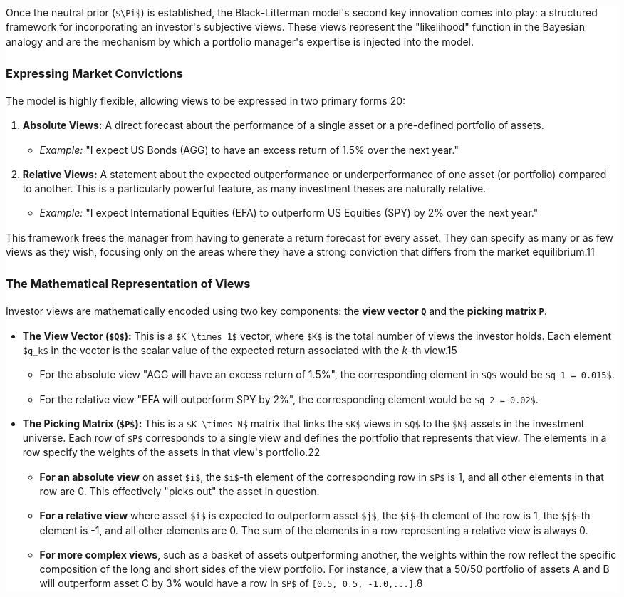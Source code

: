 Once the neutral prior (`$\Pi$`) is established, the Black-Litterman model's second key innovation comes into play: a structured framework for incorporating an investor's subjective views. These views represent the "likelihood" function in the Bayesian analogy and are the mechanism by which a portfolio manager's expertise is injected into the model.

### Expressing Market Convictions

The model is highly flexible, allowing views to be expressed in two primary forms 20:

1. **Absolute Views:** A direct forecast about the performance of a single asset or a pre-defined portfolio of assets.
    
    - _Example:_ "I expect US Bonds (AGG) to have an excess return of 1.5% over the next year."
        
2. **Relative Views:** A statement about the expected outperformance or underperformance of one asset (or portfolio) compared to another. This is a particularly powerful feature, as many investment theses are naturally relative.
    
    - _Example:_ "I expect International Equities (EFA) to outperform US Equities (SPY) by 2% over the next year."
        

This framework frees the manager from having to generate a return forecast for every asset. They can specify as many or as few views as they wish, focusing only on the areas where they have a strong conviction that differs from the market equilibrium.11

### The Mathematical Representation of Views

Investor views are mathematically encoded using two key components: the **view vector `Q`** and the **picking matrix `P`**.

- **The View Vector (`$Q$`):** This is a `$K \times 1$` vector, where `$K$` is the total number of views the investor holds. Each element `$q_k$` in the vector is the scalar value of the expected return associated with the _k_-th view.15
    
    - For the absolute view "AGG will have an excess return of 1.5%", the corresponding element in `$Q$` would be `$q_1 = 0.015$`.
        
    - For the relative view "EFA will outperform SPY by 2%", the corresponding element would be `$q_2 = 0.02$`.
        
- **The Picking Matrix (`$P$`):** This is a `$K \times N$` matrix that links the `$K$` views in `$Q$` to the `$N$` assets in the investment universe. Each row of `$P$` corresponds to a single view and defines the portfolio that represents that view. The elements in a row specify the weights of the assets in that view's portfolio.22
    
    - **For an absolute view** on asset `$i$`, the `$i$`-th element of the corresponding row in `$P$` is 1, and all other elements in that row are 0. This effectively "picks out" the asset in question.
        
    - **For a relative view** where asset `$i$` is expected to outperform asset `$j$`, the `$i$`-th element of the row is 1, the `$j$`-th element is -1, and all other elements are 0. The sum of the elements in a row representing a relative view is always 0.
        
    - **For more complex views**, such as a basket of assets outperforming another, the weights within the row reflect the specific composition of the long and short sides of the view portfolio. For instance, a view that a 50/50 portfolio of assets A and B will outperform asset C by 3% would have a row in `$P$` of `[0.5, 0.5, -1.0,...]`.8
        